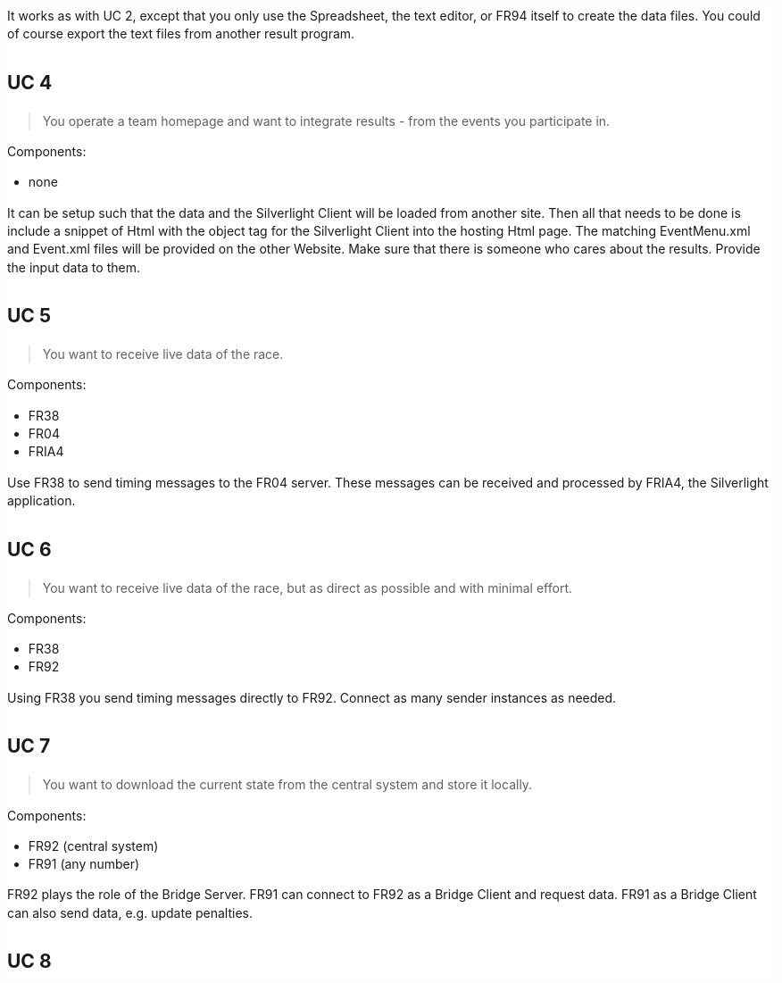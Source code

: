 It works as with UC 2,
except that you only use the Spreadsheet, the text editor, or FR94 itself to create the data files.
You could of course export the text files from another result program.

## UC 4

> You operate a team homepage and want to integrate results - from the events you participate in.

Components:
- none

It can be setup such that the data and the Silverlight Client will be loaded from another site.
Then all that needs to be done is include a snippet of Html with the object tag for the Silverlight Client into the hosting Html page.
The matching EventMenu.xml and Event.xml files will be provided on the other Website.
Make sure that there is someone who cares about the results.
Provide the input data to them.

## UC 5

> You want to receive live data of the race.

Components:
- FR38
- FR04
- FRIA4

Use FR38 to send timing messages to the FR04 server.
These messages can be received and processed by FRIA4, the Silverlight application.

## UC 6

> You want to receive live data of the race, but as direct as possible and with minimal effort.

Components:
- FR38
- FR92

Using FR38 you send timing messages directly to FR92. Connect as many sender instances as needed.

## UC 7

> You want to download the current state from the central system and store it locally.
 
Components:
- FR92 (central system)
- FR91 (any number)

FR92 plays the role of the Bridge Server.
FR91 can connect to FR92 as a Bridge Client and request data.
FR91 as a Bridge Client can also send data, e.g. update penalties.

## UC 8
